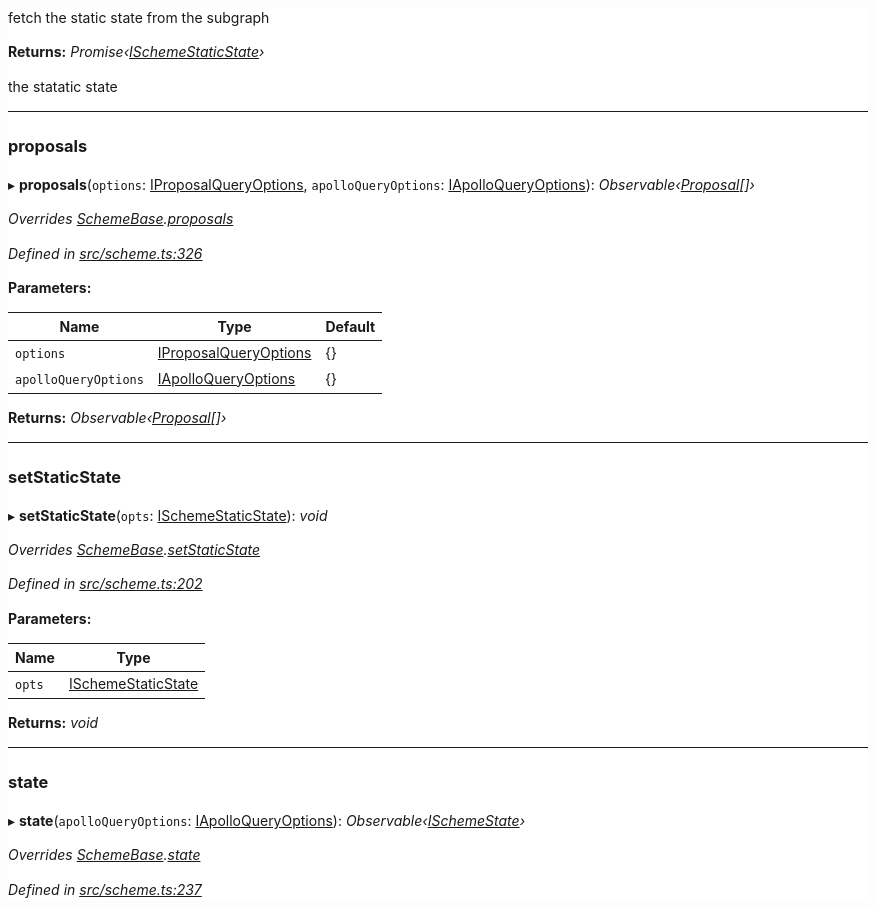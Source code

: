 fetch the static state from the subgraph

**Returns:** *Promise‹[ISchemeStaticState](../interfaces/ischemestaticstate.md)›*

the statatic state

___

###  proposals

▸ **proposals**(`options`: [IProposalQueryOptions](../interfaces/iproposalqueryoptions.md), `apolloQueryOptions`: [IApolloQueryOptions](../interfaces/iapolloqueryoptions.md)): *Observable‹[Proposal](proposal.md)[]›*

*Overrides [SchemeBase](schemebase.md).[proposals](schemebase.md#proposals)*

*Defined in [src/scheme.ts:326](https://github.com/daostack/alchemy-monorepo/blob/6a18bc5/packages/arc.js/src/scheme.ts#L326)*

**Parameters:**

Name | Type | Default |
------ | ------ | ------ |
`options` | [IProposalQueryOptions](../interfaces/iproposalqueryoptions.md) |  {} |
`apolloQueryOptions` | [IApolloQueryOptions](../interfaces/iapolloqueryoptions.md) |  {} |

**Returns:** *Observable‹[Proposal](proposal.md)[]›*

___

###  setStaticState

▸ **setStaticState**(`opts`: [ISchemeStaticState](../interfaces/ischemestaticstate.md)): *void*

*Overrides [SchemeBase](schemebase.md).[setStaticState](schemebase.md#setstaticstate)*

*Defined in [src/scheme.ts:202](https://github.com/daostack/alchemy-monorepo/blob/6a18bc5/packages/arc.js/src/scheme.ts#L202)*

**Parameters:**

Name | Type |
------ | ------ |
`opts` | [ISchemeStaticState](../interfaces/ischemestaticstate.md) |

**Returns:** *void*

___

###  state

▸ **state**(`apolloQueryOptions`: [IApolloQueryOptions](../interfaces/iapolloqueryoptions.md)): *Observable‹[ISchemeState](../interfaces/ischemestate.md)›*

*Overrides [SchemeBase](schemebase.md).[state](schemebase.md#abstract-state)*

*Defined in [src/scheme.ts:237](https://github.com/daostack/alchemy-monorepo/blob/6a18bc5/packages/arc.js/src/scheme.ts#L237)*
